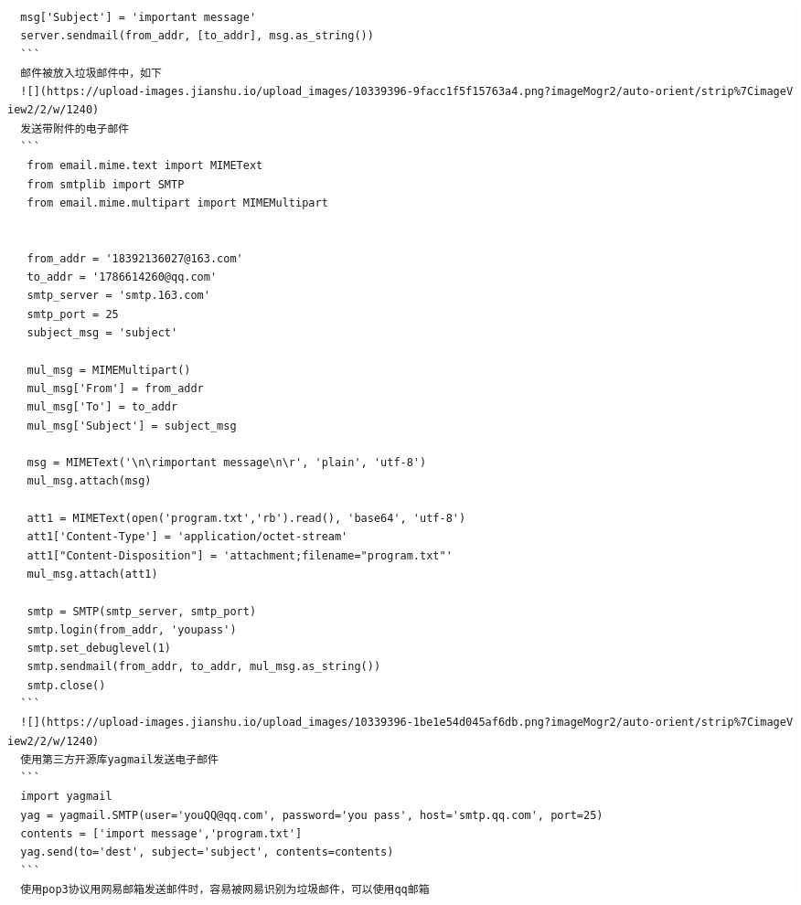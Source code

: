       msg['Subject'] = 'important message'
      server.sendmail(from_addr, [to_addr], msg.as_string())
      ```
      邮件被放入垃圾邮件中，如下
      ![](https://upload-images.jianshu.io/upload_images/10339396-9facc1f5f15763a4.png?imageMogr2/auto-orient/strip%7CimageView2/2/w/1240)
      发送带附件的电子邮件
      ```
       from email.mime.text import MIMEText
       from smtplib import SMTP
       from email.mime.multipart import MIMEMultipart
       
       
       from_addr = '18392136027@163.com'
       to_addr = '1786614260@qq.com'
       smtp_server = 'smtp.163.com'
       smtp_port = 25
       subject_msg = 'subject'
      
       mul_msg = MIMEMultipart()
       mul_msg['From'] = from_addr
       mul_msg['To'] = to_addr
       mul_msg['Subject'] = subject_msg
      
       msg = MIMEText('\n\rimportant message\n\r', 'plain', 'utf-8')
       mul_msg.attach(msg)
      
       att1 = MIMEText(open('program.txt','rb').read(), 'base64', 'utf-8')
       att1['Content-Type'] = 'application/octet-stream'
       att1["Content-Disposition"] = 'attachment;filename="program.txt"'
       mul_msg.attach(att1)
      
       smtp = SMTP(smtp_server, smtp_port)
       smtp.login(from_addr, 'youpass')
       smtp.set_debuglevel(1)
       smtp.sendmail(from_addr, to_addr, mul_msg.as_string())
       smtp.close()
      ```
      ![](https://upload-images.jianshu.io/upload_images/10339396-1be1e54d045af6db.png?imageMogr2/auto-orient/strip%7CimageView2/2/w/1240)
      使用第三方开源库yagmail发送电子邮件
      ```
      import yagmail
      yag = yagmail.SMTP(user='youQQ@qq.com', password='you pass', host='smtp.qq.com', port=25)
      contents = ['import message','program.txt']
      yag.send(to='dest', subject='subject', contents=contents)
      ```
      使用pop3协议用网易邮箱发送邮件时，容易被网易识别为垃圾邮件，可以使用qq邮箱


